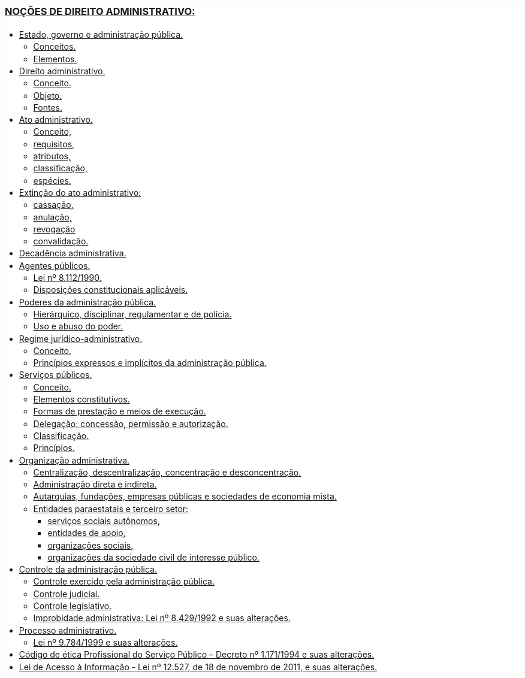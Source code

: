 ### [NOÇÕES DE DIREITO ADMINISTRATIVO:](https://www.youtube.com/@DirecaoConcursos/search?query=NO%C3%87%C3%95ES%20DE%20DIREITO%20ADMINISTRATIVO)
  - [Estado, governo e administração pública.](https://www.youtube.com/@DirecaoConcursos/search?query=Estado%2C%20governo%20e%20administra%C3%A7%C3%A3o%20p%C3%BAblica)
    - [Conceitos.](https://www.youtube.com/watch?v=JLioTIlbOIs&list=PL9CQSWh4Mvh-2Nv99JWHASn32iXXowRZg)
    - [Elementos.]()
  - [Direito administrativo.]()
    - [Conceito.]()
    - [Objeto.]()
    - [Fontes.]()
  - [Ato administrativo.](https://www.youtube.com/@DirecaoConcursos/search?query=Ato%20administrativo.)
    - [Conceito,](https://www.youtube.com/watch?v=ql2kyiaEAOI)
    - [requisitos,]()
    - [atributos,]()
    - [classificação,]()
    - [espécies.]()
  - [Extinção do ato administrativo:](https://www.youtube.com/watch?v=7wNNLLM5A6s)
    - [cassação,]()
    - [anulação,]()
    - [revogação]()
    - [convalidação.]()
  - [Decadência administrativa.](https://www.youtube.com/watch?v=UOEQF3zAOG0)
  - [Agentes públicos.]()
    - [Lei nº 8.112/1990.]()
    - [Disposições constitucionais aplicáveis.]()
  - [Poderes da administração pública.](https://www.youtube.com/watch?v=RMduzZP9Tuw)
    - [Hierárquico, disciplinar, regulamentar e de polícia.]()
    - [Uso e abuso do poder.]()
  - [Regime jurídico-administrativo.](https://www.youtube.com/watch?v=_CjfZe7O0ZA)
    - [Conceito.]()
    - [Princípios expressos e implícitos da administração pública.]()
  - [Serviços públicos.](https://www.youtube.com/watch?v=fxzxhZkYxmg)
    - [Conceito.]()
    - [Elementos constitutivos.]()
    - [Formas de prestação e meios de execução.]()
    - [Delegação: concessão, permissão e autorização.](https://www.youtube.com/watch?v=sy-pQtv_ZPw)
    - [Classificação.]()
    - [Princípios.]()
  - [Organização administrativa.](https://www.youtube.com/@DirecaoConcursos/search?query=Organiza%C3%A7%C3%A3o%20administrativa.)
    - [Centralização, descentralização, concentração e desconcentração.](https://www.youtube.com/watch?v=nQ2-hN34-uI)
    - [Administração direta e indireta.]()
    - [Autarquias, fundações, empresas públicas e sociedades de economia mista.]()
    - [Entidades paraestatais e terceiro setor:](https://www.youtube.com/watch?v=7pZcCS77d4o)
      - [serviços sociais autônomos,]()
      - [entidades de apoio,]()
      - [organizações sociais,]()
      - [organizações da sociedade civil de interesse público.]()
  - [Controle da administração pública.](https://www.youtube.com/watch?v=hHFJ1pC8h2c)
    - [Controle exercido pela administração pública.]()
    - [Controle judicial.]()
    - [Controle legislativo.]()
    - [Improbidade administrativa: Lei nº 8.429/1992 e suas alterações.]()
  - [Processo administrativo.](https://youtu.be/kGsojt6fq0A?t=518)
    - [Lei nº 9.784/1999 e suas alterações.](https://www.youtube.com/watch?v=JvyuHXnHWZM)
  - [Código de ética Profissional do Serviço Público – Decreto nº 1.171/1994 e suas alterações.](https://www.youtube.com/watch?v=vk73DkDzQ1E)
  - [Lei de Acesso à Informação - Lei nº 12.527, de 18 de novembro de 2011, e suas alterações.](https://www.youtube.com/watch?v=PfV1ftHVLbM)